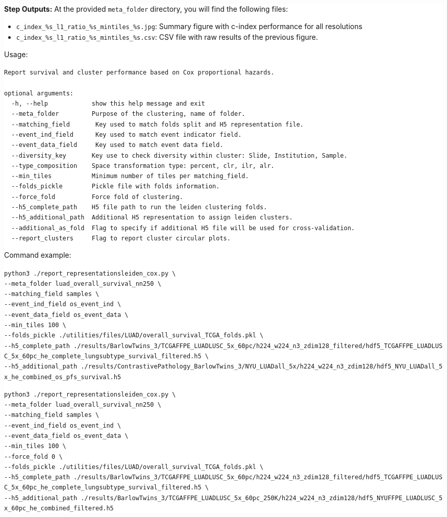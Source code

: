 **Step Outputs:**
At the provided `meta_folder` directory, you will find the following files:
- `c_index_%s_l1_ratio_%s_mintiles_%s.jpg`: Summary figure with c-index performance for all resolutions
- `c_index_%s_l1_ratio_%s_mintiles_%s.csv`: CSV file with raw results of the previous figure.

Usage:
```
Report survival and cluster performance based on Cox proportional hazards.

optional arguments:
  -h, --help            show this help message and exit
  --meta_folder         Purpose of the clustering, name of folder.
  --matching_field       Key used to match folds split and H5 representation file.
  --event_ind_field      Key used to match event indicator field.
  --event_data_field     Key used to match event data field.
  --diversity_key       Key use to check diversity within cluster: Slide, Institution, Sample.
  --type_composition    Space transformation type: percent, clr, ilr, alr.
  --min_tiles           Minimum number of tiles per matching_field.
  --folds_pickle        Pickle file with folds information.
  --force_fold          Force fold of clustering.
  --h5_complete_path    H5 file path to run the leiden clustering folds.
  --h5_additional_path  Additional H5 representation to assign leiden clusters.
  --additional_as_fold  Flag to specify if additional H5 file will be used for cross-validation.
  --report_clusters     Flag to report cluster circular plots.
```
Command example:
```
python3 ./report_representationsleiden_cox.py \
--meta_folder luad_overall_survival_nn250 \
--matching_field samples \
--event_ind_field os_event_ind \
--event_data_field os_event_data \
--min_tiles 100 \
--folds_pickle ./utilities/files/LUAD/overall_survival_TCGA_folds.pkl \
--h5_complete_path ./results/BarlowTwins_3/TCGAFFPE_LUADLUSC_5x_60pc/h224_w224_n3_zdim128_filtered/hdf5_TCGAFFPE_LUADLUSC_5x_60pc_he_complete_lungsubtype_survival_filtered.h5 \
--h5_additional_path ./results/ContrastivePathology_BarlowTwins_3/NYU_LUADall_5x/h224_w224_n3_zdim128/hdf5_NYU_LUADall_5x_he_combined_os_pfs_survival.h5  
```
```
python3 ./report_representationsleiden_cox.py \
--meta_folder luad_overall_survival_nn250 \
--matching_field samples \
--event_ind_field os_event_ind \
--event_data_field os_event_data \
--min_tiles 100 \
--force_fold 0 \
--folds_pickle ./utilities/files/LUAD/overall_survival_TCGA_folds.pkl \
--h5_complete_path ./results/BarlowTwins_3/TCGAFFPE_LUADLUSC_5x_60pc/h224_w224_n3_zdim128_filtered/hdf5_TCGAFFPE_LUADLUSC_5x_60pc_he_complete_lungsubtype_survival_filtered.h5 \
--h5_additional_path ./results/BarlowTwins_3/TCGAFFPE_LUADLUSC_5x_60pc_250K/h224_w224_n3_zdim128/hdf5_NYUFFPE_LUADLUSC_5x_60pc_he_combined_filtered.h5  
```
